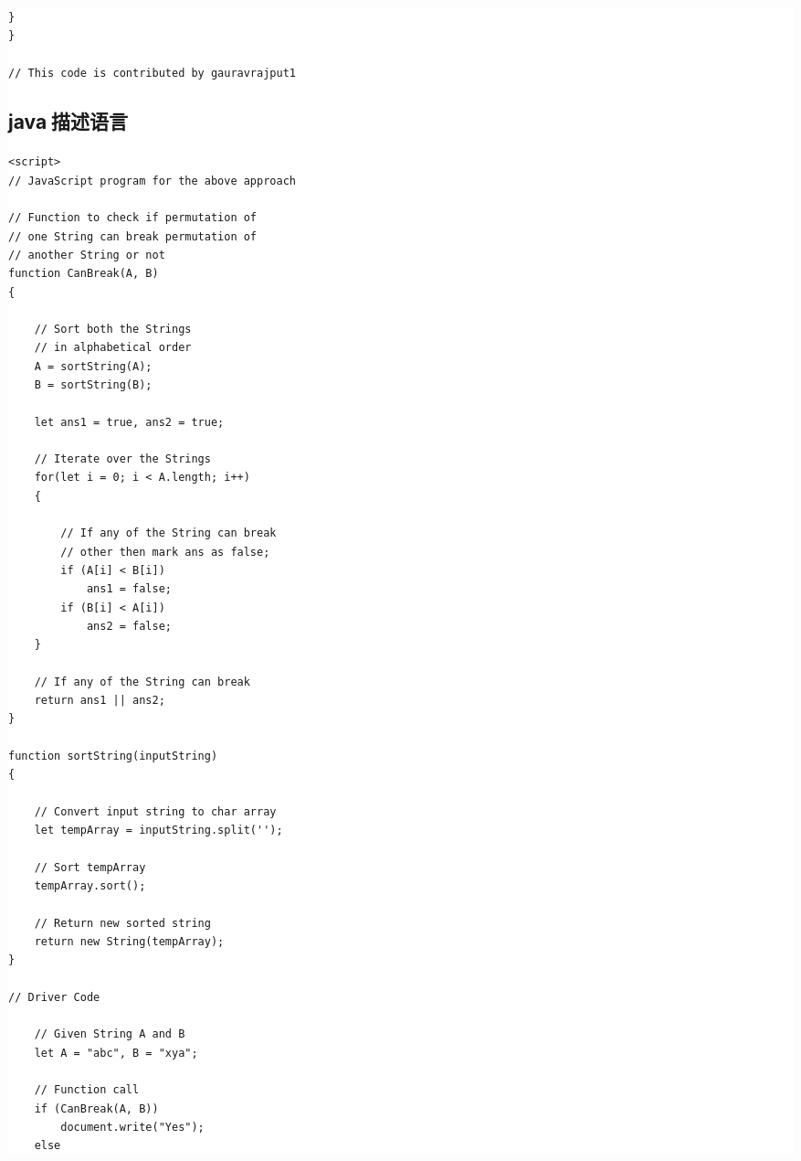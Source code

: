 ```
}
}

// This code is contributed by gauravrajput1
```

## java 描述语言

```
<script>
// JavaScript program for the above approach

// Function to check if permutation of
// one String can break permutation of
// another String or not
function CanBreak(A, B)
{

    // Sort both the Strings
    // in alphabetical order
    A = sortString(A);
    B = sortString(B);

    let ans1 = true, ans2 = true;

    // Iterate over the Strings
    for(let i = 0; i < A.length; i++)
    {

        // If any of the String can break
        // other then mark ans as false;
        if (A[i] < B[i])
            ans1 = false;
        if (B[i] < A[i])
            ans2 = false;
    }

    // If any of the String can break
    return ans1 || ans2;
}

function sortString(inputString)
{

    // Convert input string to char array
    let tempArray = inputString.split('');

    // Sort tempArray
    tempArray.sort();

    // Return new sorted string
    return new String(tempArray);
}

// Driver Code    

    // Given String A and B
    let A = "abc", B = "xya";

    // Function call
    if (CanBreak(A, B))
        document.write("Yes");
    else
```